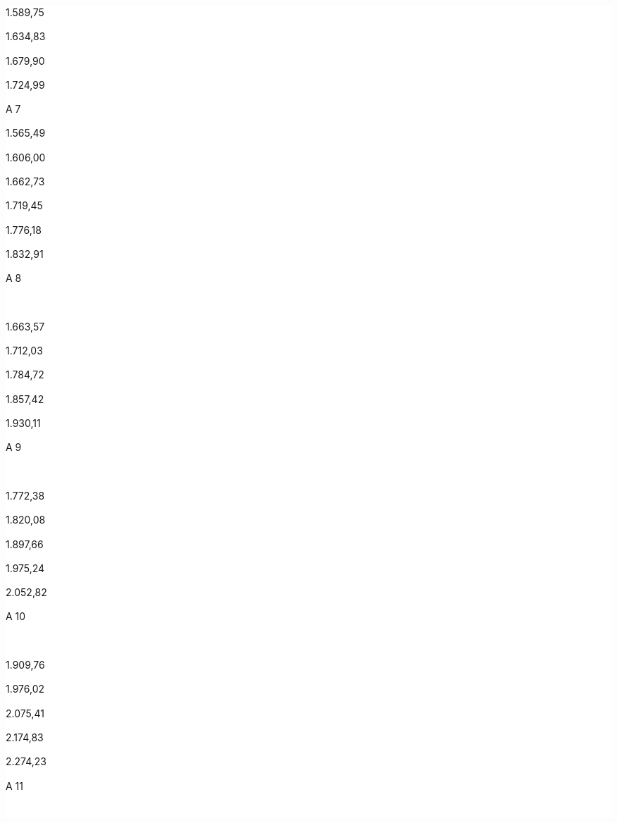 1.589,75

1.634,83

1.679,90

1.724,99

A 7

1.565,49

1.606,00

1.662,73

1.719,45

1.776,18

1.832,91

A 8

 

1.663,57

1.712,03

1.784,72

1.857,42

1.930,11

A 9

 

1.772,38

1.820,08

1.897,66

1.975,24

2.052,82

A 10

 

1.909,76

1.976,02

2.075,41

2.174,83

2.274,23

A 11

 
